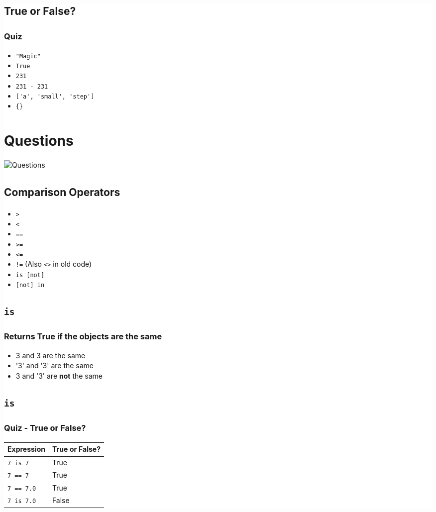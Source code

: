

## True or False?
### Quiz

- `"Magic"`
- `True`
- `231`
- `231 - 231`
- `['a', 'small', 'step']`
- `{}`



# Questions

![Questions](img/q_and_a.jpg)



## Comparison Operators
- `>`
- `<`
- `==`
- `>=`
- `<=`
- `!=` (Also `<>` in old code)
- `is [not]`
- `[not] in`



## `is`
### Returns True if the objects are the same
- 3 and 3 are the same
- '3' and '3' are the same
- 3 and '3' are **not** the same



## `is`
### Quiz - True or False?

Expression      | True or False?
--              | --
`7 is 7`        | <span class="fragment">True</span>
`7 == 7`        | <span class="fragment">True</span>
`7 == 7.0`      | <span class="fragment">True</span>
`7 is 7.0`      | <span class="fragment">False</span>
